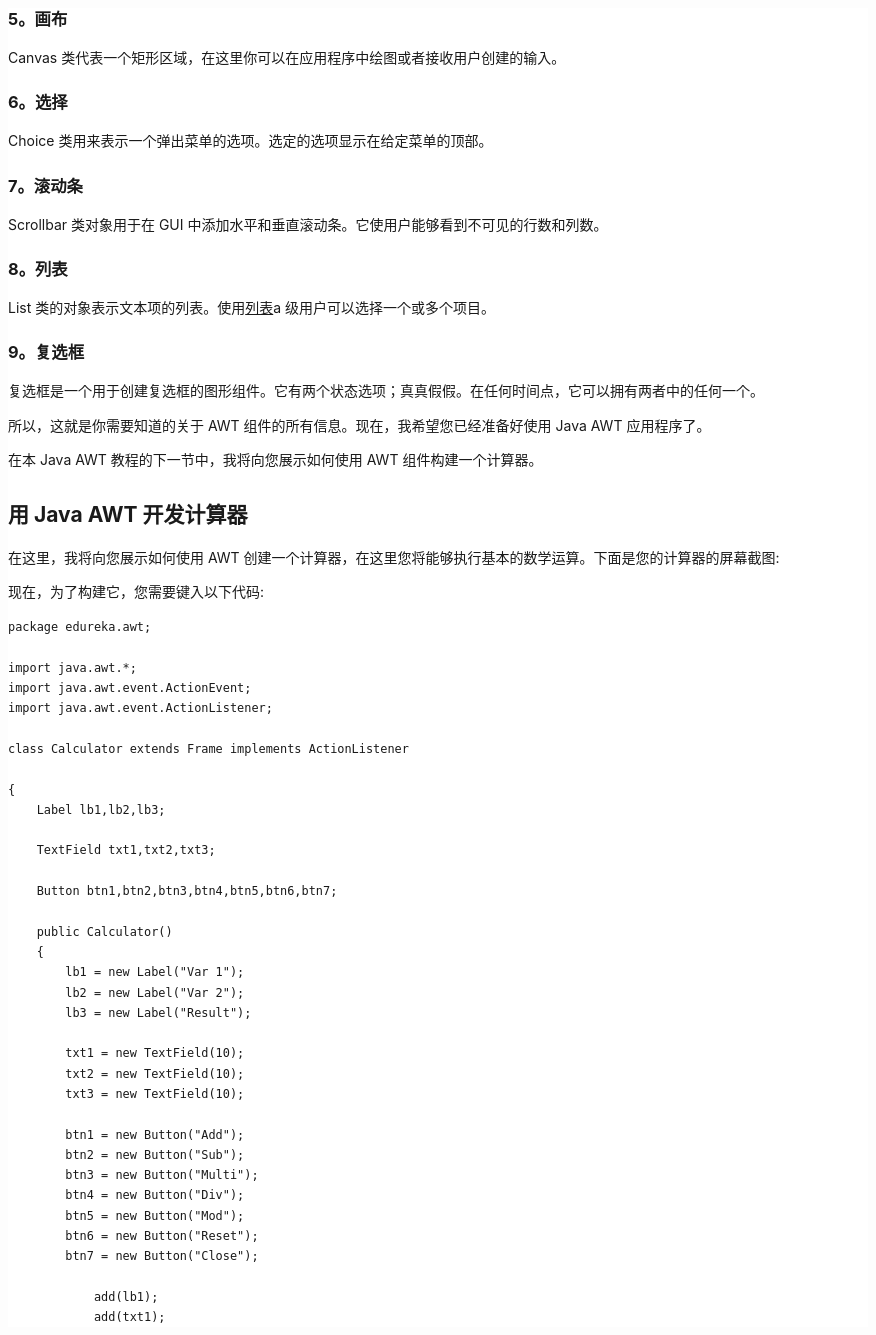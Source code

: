### **5。画布**

Canvas 类代表一个矩形区域，在这里你可以在应用程序中绘图或者接收用户创建的输入。

### **6。选择**

Choice 类用来表示一个弹出菜单的选项。选定的选项显示在给定菜单的顶部。

### **7。滚动条**

Scrollbar 类对象用于在 GUI 中添加水平和垂直滚动条。它使用户能够看到不可见的行数和列数。

### **8。列表**

List 类的对象表示文本项的列表。使用[列表](https://www.edureka.co/blog/linked-list-in-java/)a 级用户可以选择一个或多个项目。

### **9。复选框**

复选框是一个用于创建复选框的图形组件。它有两个状态选项；真真假假。在任何时间点，它可以拥有两者中的任何一个。

所以，这就是你需要知道的关于 AWT 组件的所有信息。现在，我希望您已经准备好使用 Java AWT 应用程序了。

在本 Java AWT 教程的下一节中，我将向您展示如何使用 AWT 组件构建一个计算器。

## **用 Java AWT 开发计算器**

在这里，我将向您展示如何使用 AWT 创建一个计算器，在这里您将能够执行基本的数学运算。下面是您的计算器的屏幕截图:

现在，为了构建它，您需要键入以下代码:

```
package edureka.awt;

import java.awt.*;
import java.awt.event.ActionEvent;
import java.awt.event.ActionListener;

class Calculator extends Frame implements ActionListener

{
    Label lb1,lb2,lb3;

    TextField txt1,txt2,txt3;

    Button btn1,btn2,btn3,btn4,btn5,btn6,btn7;

    public Calculator()
    {
        lb1 = new Label("Var 1");
        lb2 = new Label("Var 2");
        lb3 = new Label("Result");

        txt1 = new TextField(10);
        txt2 = new TextField(10);
        txt3 = new TextField(10);

        btn1 = new Button("Add");
        btn2 = new Button("Sub");
        btn3 = new Button("Multi");
        btn4 = new Button("Div");
        btn5 = new Button("Mod");
        btn6 = new Button("Reset");
        btn7 = new Button("Close");

            add(lb1);
            add(txt1);
```